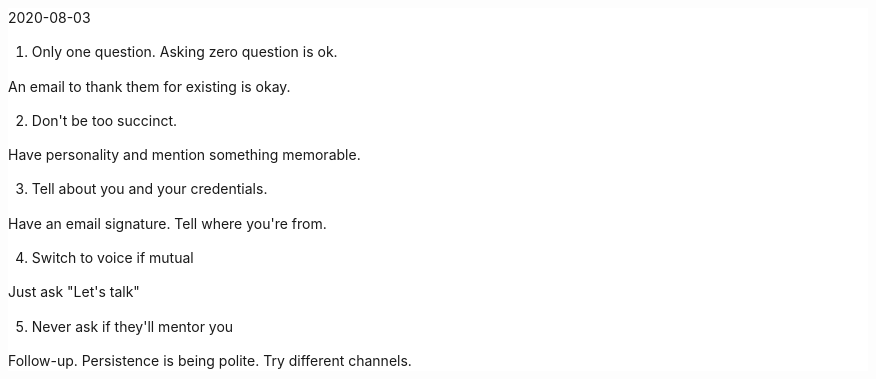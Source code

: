 2020-08-03

1. Only one question. Asking zero question is ok.

An email to thank them for existing is okay.

2. Don't be too succinct.

Have personality and mention something memorable.

3. Tell about you and your credentials.

Have an email signature. Tell where you're from.

4. Switch to voice if mutual

Just ask "Let's talk"

5. Never ask if they'll mentor you

Follow-up. Persistence is being polite. Try different channels.
